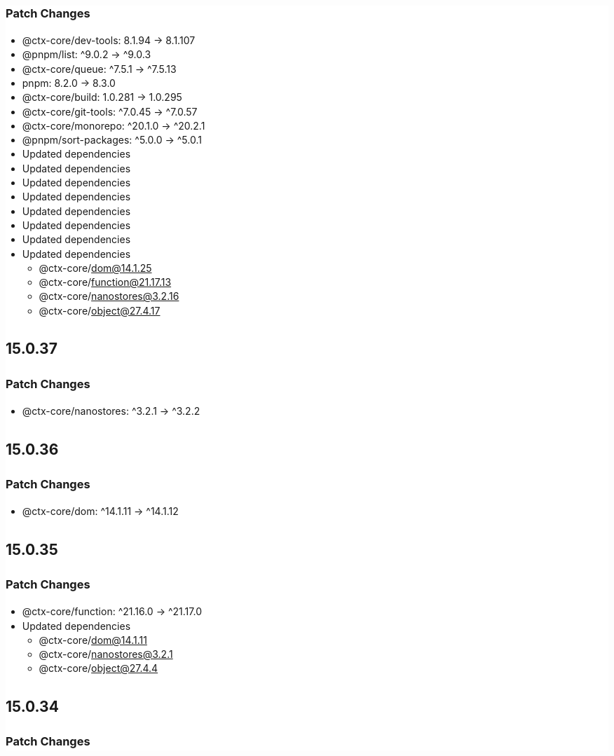 ### Patch Changes

- @ctx-core/dev-tools: 8.1.94 -> 8.1.107
- @pnpm/list: ^9.0.2 -> ^9.0.3
- @ctx-core/queue: ^7.5.1 -> ^7.5.13
- pnpm: 8.2.0 -> 8.3.0
- @ctx-core/build: 1.0.281 -> 1.0.295
- @ctx-core/git-tools: ^7.0.45 -> ^7.0.57
- @ctx-core/monorepo: ^20.1.0 -> ^20.2.1
- @pnpm/sort-packages: ^5.0.0 -> ^5.0.1
- Updated dependencies
- Updated dependencies
- Updated dependencies
- Updated dependencies
- Updated dependencies
- Updated dependencies
- Updated dependencies
- Updated dependencies
  - @ctx-core/dom@14.1.25
  - @ctx-core/function@21.17.13
  - @ctx-core/nanostores@3.2.16
  - @ctx-core/object@27.4.17

## 15.0.37

### Patch Changes

- @ctx-core/nanostores: ^3.2.1 -> ^3.2.2

## 15.0.36

### Patch Changes

- @ctx-core/dom: ^14.1.11 -> ^14.1.12

## 15.0.35

### Patch Changes

- @ctx-core/function: ^21.16.0 -> ^21.17.0
- Updated dependencies
  - @ctx-core/dom@14.1.11
  - @ctx-core/nanostores@3.2.1
  - @ctx-core/object@27.4.4

## 15.0.34

### Patch Changes
